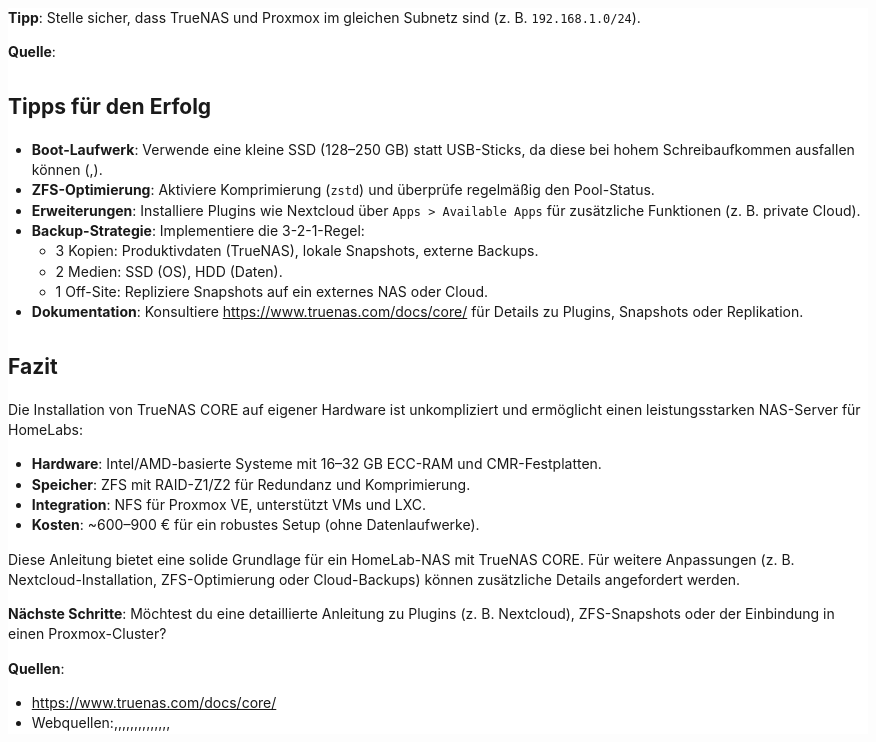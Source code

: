 **Tipp**: Stelle sicher, dass TrueNAS und Proxmox im gleichen Subnetz sind (z. B. `192.168.1.0/24`).

**Quelle**:[](https://www.veuhoff.net/truenas-die-ersten-schritte-nach-der-installation-ersteinrichtung/)

## Tipps für den Erfolg

- **Boot-Laufwerk**: Verwende eine kleine SSD (128–250 GB) statt USB-Sticks, da diese bei hohem Schreibaufkommen ausfallen können (,).[](https://www.starline.de/magazin/technische-artikel/installation-und-konfiguration-eines-truenas-core-server)[](https://www.hardwareluxx.de/community/threads/truenas-scale-installation-von-software-direkt-auf-dem-blech.1351320/)
- **ZFS-Optimierung**: Aktiviere Komprimierung (`zstd`) und überprüfe regelmäßig den Pool-Status.
- **Erweiterungen**: Installiere Plugins wie Nextcloud über `Apps > Available Apps` für zusätzliche Funktionen (z. B. private Cloud).
- **Backup-Strategie**: Implementiere die 3-2-1-Regel:
  - 3 Kopien: Produktivdaten (TrueNAS), lokale Snapshots, externe Backups.
  - 2 Medien: SSD (OS), HDD (Daten).
  - 1 Off-Site: Repliziere Snapshots auf ein externes NAS oder Cloud.
- **Dokumentation**: Konsultiere https://www.truenas.com/docs/core/ für Details zu Plugins, Snapshots oder Replikation.

## Fazit

Die Installation von TrueNAS CORE auf eigener Hardware ist unkompliziert und ermöglicht einen leistungsstarken NAS-Server für HomeLabs:
- **Hardware**: Intel/AMD-basierte Systeme mit 16–32 GB ECC-RAM und CMR-Festplatten.
- **Speicher**: ZFS mit RAID-Z1/Z2 für Redundanz und Komprimierung.
- **Integration**: NFS für Proxmox VE, unterstützt VMs und LXC.
- **Kosten**: ~600–900 € für ein robustes Setup (ohne Datenlaufwerke).

Diese Anleitung bietet eine solide Grundlage für ein HomeLab-NAS mit TrueNAS CORE. Für weitere Anpassungen (z. B. Nextcloud-Installation, ZFS-Optimierung oder Cloud-Backups) können zusätzliche Details angefordert werden.

**Nächste Schritte**: Möchtest du eine detaillierte Anleitung zu Plugins (z. B. Nextcloud), ZFS-Snapshots oder der Einbindung in einen Proxmox-Cluster?

**Quellen**:
- https://www.truenas.com/docs/core/
- Webquellen:,,,,,,,,,,,,,,[](https://www.veuhoff.net/truenas-die-ersten-schritte-nach-der-installation-ersteinrichtung/)[](https://www.windowspro.de/thomas-joos/truenas-installieren-konfigurieren)[](https://hetmanrecovery.com/de/recovery_news/how-to-install-and-configure-truenas-core.htm)